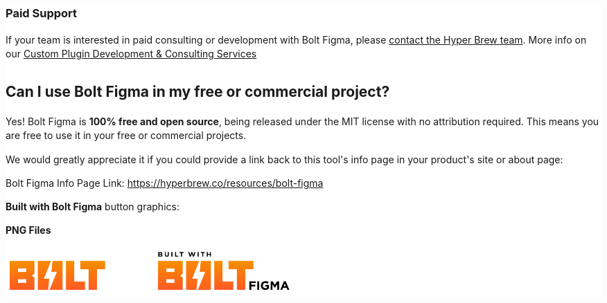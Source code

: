 ### Paid Support

If your team is interested in paid consulting or development with Bolt Figma, please [contact the Hyper Brew team](https://hyperbrew.co/contact/). More info on our [Custom Plugin Development & Consulting Services](https://hyperbrew.co/landings/boost-development)

## Can I use Bolt Figma in my free or commercial project?

Yes! Bolt Figma is **100% free and open source**, being released under the MIT license with no attribution required. This means you are free to use it in your free or commercial projects.

We would greatly appreciate it if you could provide a link back to this tool's info page in your product's site or about page:

Bolt Figma Info Page Link: https://hyperbrew.co/resources/bolt-figma

**Built with Bolt Figma** button graphics:

**PNG Files**

<div style="display:flex;gap:1rem;">
<a href="./src/assets/built-with-bolt-figma/Built_With_BOLT_Figma_Logo_White_V01.png" target="_blank">
<img src="./src/assets/built-with-bolt-figma/Built_With_BOLT_Figma_Logo_White_V01.png" width="200" /></a>

<a href="./src/assets/built-with-bolt-figma/Built_With_BOLT_Figma_Logo_Black_V01.png" target="_blank">
<img src="./src/assets/built-with-bolt-figma/Built_With_BOLT_Figma_Logo_Black_V01.png" width="200" /></a>
